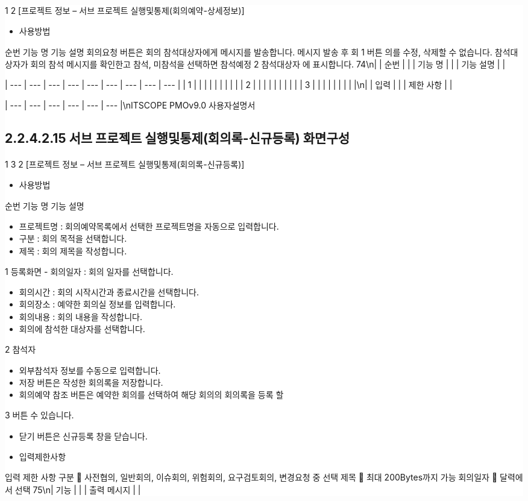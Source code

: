 1
2
[프로젝트 정보 – 서브 프로젝트 실행및통제(회의예약-상세정보)]

- 사용방법

순번 기능 명 기능 설명
회의요청 버튼은 회의 참석대상자에게 메시지를 발송합니다. 메시지 발송 후 회
1 버튼
의를 수정, 삭제할 수 없습니다.
참석대상자가 회의 참석 메시지를 확인한고 참석, 미참석을 선택하면 참석예정
2 참석대상자
에 표시합니다.
74\n|  | 순번 |  |  | 기능 명 |  |  | 기능 설명 |  |

| --- | --- | --- | --- | --- | --- | --- | --- | --- |
| 1 |  |  |  |  |  |  |  |  |
| 2 |  |  |  |  |  |  |  |  |
| 3 |  |  |  |  |  |  |  |  |\n|  | 입력 |  |  | 제한 사항 |  |

| --- | --- | --- | --- | --- | --- |\nITSCOPE PMOv9.0 사용자설명서

## 2.2.4.2.15 서브 프로젝트 실행및통제(회의록-신규등록) 화면구성

1 3
2
[프로젝트 정보 – 서브 프로젝트 실행및통제(회의록-신규등록)]

- 사용방법

순번 기능 명 기능 설명

- 프로젝트명 : 회의예약목록에서 선택한 프로젝트명을 자동으로 입력합니다.
- 구분 : 회의 목적을 선택합니다.
- 제목 : 회의 제목을 작성합니다.

1 등록화면 - 회의일자 : 회의 일자를 선택합니다.

- 회의시간 : 회의 시작시간과 종료시간을 선택합니다.
- 회의장소 : 예약한 회의실 정보를 입력합니다.
- 회의내용 : 회의 내용을 작성합니다.
- 회의에 참석한 대상자를 선택합니다.

2 참석자

- 외부참석자 정보를 수동으로 입력합니다.
- 저장 버튼은 작성한 회의록을 저장합니다.
- 회의예약 참조 버튼은 예약한 회의를 선택하여 해당 회의의 회의록을 등록 할

3 버튼
수 있습니다.

- 닫기 버튼은 신규등록 창을 닫습니다.

- 입력제한사항

입력 제한 사항
구분  사전협의, 일반회의, 이슈회의, 위험회의, 요구검토회의, 변경요청 중 선택
제목  최대 200Bytes까지 가능
회의일자  달력에서 선택
75\n| 기능 |  |  | 출력 메시지 |  |
